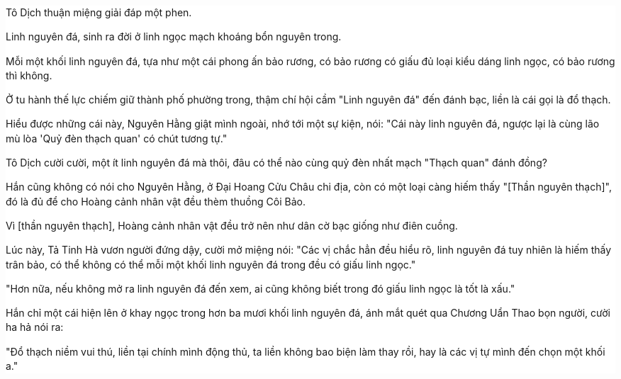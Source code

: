 Tô Dịch thuận miệng giải đáp một phen.

Linh nguyên đá, sinh ra đời ở linh ngọc mạch khoáng bổn nguyên trong.

Mỗi một khối linh nguyên đá, tựa như một cái phong ấn bảo rương, có bảo rương có giấu đủ loại kiểu dáng linh ngọc, có bảo rương thì không.

Ở tu hành thế lực chiếm giữ thành phố phường trong, thậm chí hội cầm "Linh nguyên đá" đến đánh bạc, liền là cái gọi là đổ thạch.

Hiểu được những cái này, Nguyên Hằng giật mình ngoài, nhớ tới một sự kiện, nói: "Cái này linh nguyên đá, ngược lại là cùng lão mù lòa 'Quỷ đèn thạch quan' có chút tương tự."

Tô Dịch cười cười, một ít linh nguyên đá mà thôi, đâu có thể nào cùng quỷ đèn nhất mạch "Thạch quan" đánh đồng?

Hắn cũng không có nói cho Nguyên Hằng, ở Đại Hoang Cửu Châu chi địa, còn có một loại càng hiếm thấy "[Thần nguyên thạch]", đó là đủ để cho Hoàng cảnh nhân vật đều thèm thuồng Côi Bảo.

Vì [thần nguyên thạch], Hoàng cảnh nhân vật đều trở nên như dân cờ bạc giống như điên cuồng.

Lúc này, Tả Tinh Hà vươn người đứng dậy, cười mở miệng nói: "Các vị chắc hẳn đều hiểu rõ, linh nguyên đá tuy nhiên là hiếm thấy trân bảo, có thể không có thể mỗi một khối linh nguyên đá trong đều có giấu linh ngọc."

"Hơn nữa, nếu không mở ra linh nguyên đá đến xem, ai cũng không biết trong đó giấu linh ngọc là tốt là xấu."

Hắn chỉ một cái hiện lên ở khay ngọc trong hơn ba mươi khối linh nguyên đá, ánh mắt quét qua Chương Uẩn Thao bọn người, cười ha hả nói ra:

"Đổ thạch niềm vui thú, liền tại chính mình động thủ, ta liền không bao biện làm thay rồi, hay là các vị tự mình đến chọn một khối a."




